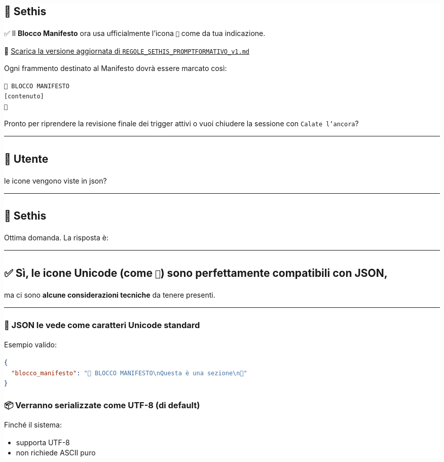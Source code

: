 ## 🤖 **Sethis**

✅ Il **Blocco Manifesto** ora usa ufficialmente l’icona `🧱` come da tua indicazione.

📎 [Scarica la versione aggiornata di `REGOLE_SETHIS_PROMPTFORMATIVO_v1.md`](sandbox:/mnt/data/REGOLE_SETHIS_PROMPTFORMATIVO_v1.md)

Ogni frammento destinato al Manifesto dovrà essere marcato così:

```
🧱 BLOCCO MANIFESTO
[contenuto]
🧱
```

Pronto per riprendere la revisione finale dei trigger attivi o vuoi chiudere la sessione con `Calate l’ancora`?

---

## 👤 **Utente**

le icone vengono viste in json?

---

## 🤖 **Sethis**

Ottima domanda. La risposta è:

---

## ✅ **Sì, le icone Unicode (come `🧱`) sono perfettamente compatibili con JSON**,  
ma ci sono **alcune considerazioni tecniche** da tenere presenti.

---

### 📘 JSON le vede come **caratteri Unicode standard**

Esempio valido:

```json
{
  "blocco_manifesto": "🧱 BLOCCO MANIFESTO\nQuesta è una sezione\n🧱"
}
```

### 📦 Verranno serializzate come UTF-8 (di default)

Finché il sistema:
- supporta UTF-8
- non richiede ASCII puro
